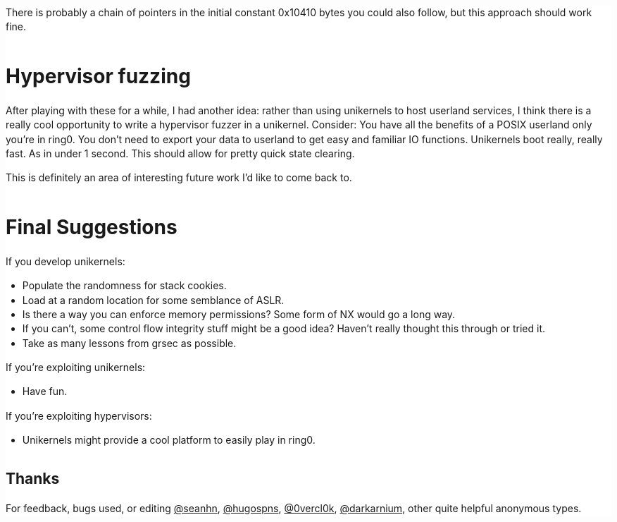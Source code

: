 There is probably a chain of pointers in the initial constant 0x10410 bytes you could also follow, but this approach should work fine.

# Hypervisor fuzzing

After playing with these for a while, I had another idea: rather than using unikernels to host userland services, I think there is a really cool opportunity to write a hypervisor fuzzer in a unikernel. Consider:
You have all the benefits of a POSIX userland only you’re in ring0. You don’t need to export your data to userland to get easy and familiar IO functions.
Unikernels boot really, really fast. As in under 1 second. This should allow for pretty quick state clearing.

This is definitely an area of interesting future work I’d like to come back to.

# Final Suggestions

If you develop unikernels:

- Populate the randomness for stack cookies.
- Load at a random location for some semblance of ASLR.
- Is there a way you can enforce memory permissions? Some form of NX would go a long way.
- If you can’t, some control flow integrity stuff might be a good idea? Haven’t really thought this through or tried it.
- Take as many lessons from grsec as possible.

If you’re exploiting unikernels:

- Have fun.

If you’re exploiting hypervisors:

- Unikernels might provide a cool platform to easily play in ring0.

## Thanks
For feedback, bugs used, or editing
[@seanhn](https://twitter.com/seanhn), [@hugospns](https://twitter.com/hugospns), [@0vercl0k](https://twitter.com/0vercl0k), [@darkarnium](https://twitter.com/darkarnium), other quite helpful anonymous types.